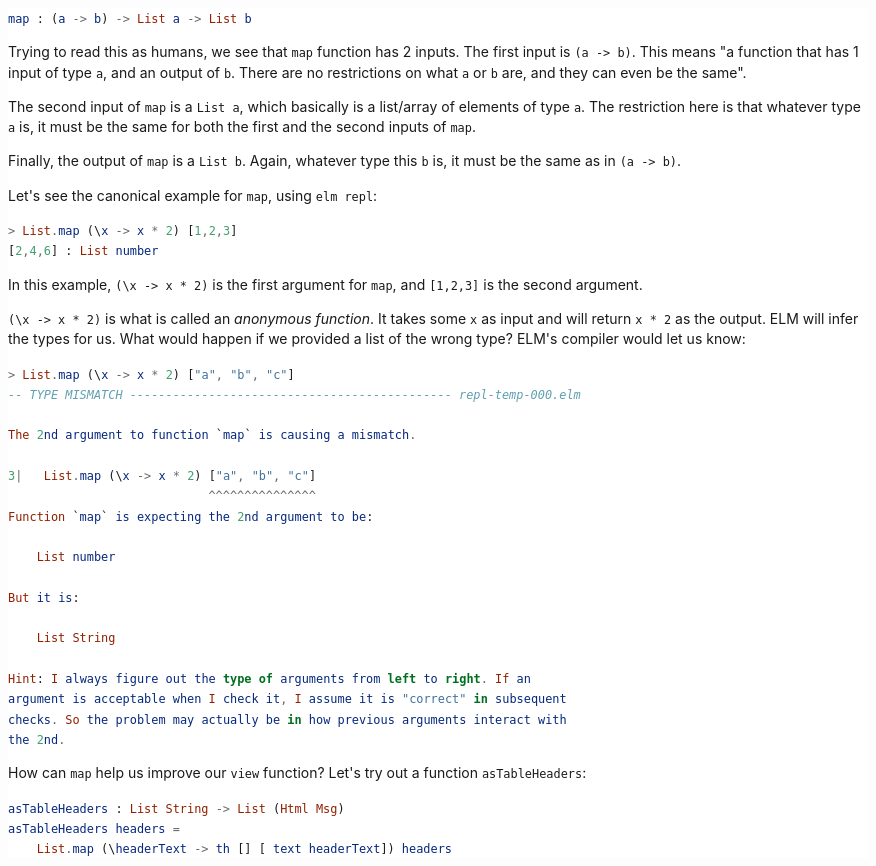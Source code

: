 ```elm
map : (a -> b) -> List a -> List b
```

Trying to read this as humans, we see that `map` function has 2 inputs. The first input is `(a -> b)`. This means "a function that has 1 input of type `a`, and an output of `b`. There are no restrictions on what `a` or `b` are, and they can even be the same".

The second input of `map` is a `List a`, which basically is a list/array of elements of type `a`. The restriction here is that whatever type `a` is, it must be the same for both the first and the second inputs of `map`.

Finally, the output of `map` is a `List b`. Again, whatever type this `b` is, it must be the same as in `(a -> b)`.

Let's see the canonical example for `map`, using `elm repl`:

```elm
> List.map (\x -> x * 2) [1,2,3]
[2,4,6] : List number
```

In this example, `(\x -> x * 2)` is the first argument for `map`, and `[1,2,3]` is the second argument.

`(\x -> x * 2)` is what is called an *anonymous function*. It takes some `x` as input and will return `x * 2` as the output. ELM will infer the types for us. What would happen if we provided a list of the wrong type? ELM's compiler would let us know:

```elm
> List.map (\x -> x * 2) ["a", "b", "c"]
-- TYPE MISMATCH --------------------------------------------- repl-temp-000.elm

The 2nd argument to function `map` is causing a mismatch.

3|   List.map (\x -> x * 2) ["a", "b", "c"]
                            ^^^^^^^^^^^^^^^
Function `map` is expecting the 2nd argument to be:

    List number

But it is:

    List String

Hint: I always figure out the type of arguments from left to right. If an
argument is acceptable when I check it, I assume it is "correct" in subsequent
checks. So the problem may actually be in how previous arguments interact with
the 2nd.
```

How can `map` help us improve our `view` function? Let's try out a function `asTableHeaders`:

```elm
asTableHeaders : List String -> List (Html Msg)
asTableHeaders headers =
    List.map (\headerText -> th [] [ text headerText]) headers
```
